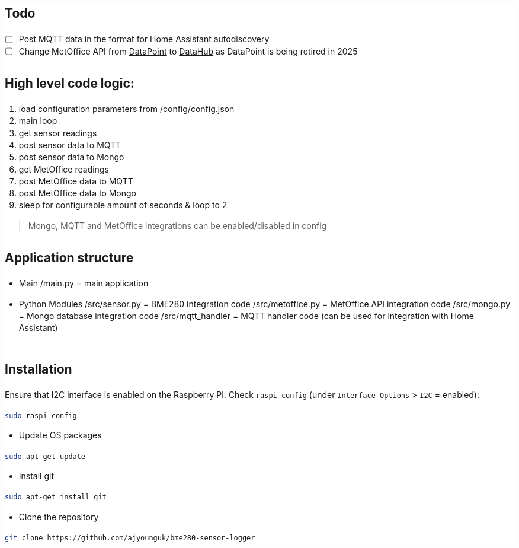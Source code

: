 
## Todo 
- [ ] Post MQTT data in the format for Home Assistant autodiscovery 
- [ ] Change MetOffice API from [DataPoint](https://www.metoffice.gov.uk/services/data/datapoint) to [DataHub](https://www.metoffice.gov.uk/services/data/met-office-weather-datahub) as DataPoint is being retired in 2025

## High level code logic:
1. load configuration parameters from /config/config.json
2. main loop
3. get sensor readings
4. post sensor data to MQTT 
5. post sensor data to Mongo 
6. get MetOffice readings 
7. post MetOffice data to MQTT 
8. post MetOffice data to Mongo 
9. sleep for configurable amount of seconds & loop to 2
>Mongo, MQTT and MetOffice integrations can be enabled/disabled in config

## Application structure

- Main 
/main.py = main application 

- Python Modules
/src/sensor.py = BME280 integration code
/src/metoffice.py = MetOffice API integration code
/src/mongo.py = Mongo database integration code
/src/mqtt_handler = MQTT handler code (can be used for integration with Home Assistant)

***

## Installation

Ensure that I2C interface is enabled on the Raspberry Pi. Check `raspi-config` (under `Interface Options` > `I2C` = enabled):
```bash
sudo raspi-config
```
- Update OS packages
```bash
sudo apt-get update
```

- Install git
```bash
sudo apt-get install git
```

- Clone the repository
```bash
git clone https://github.com/ajyounguk/bme280-sensor-logger
```
